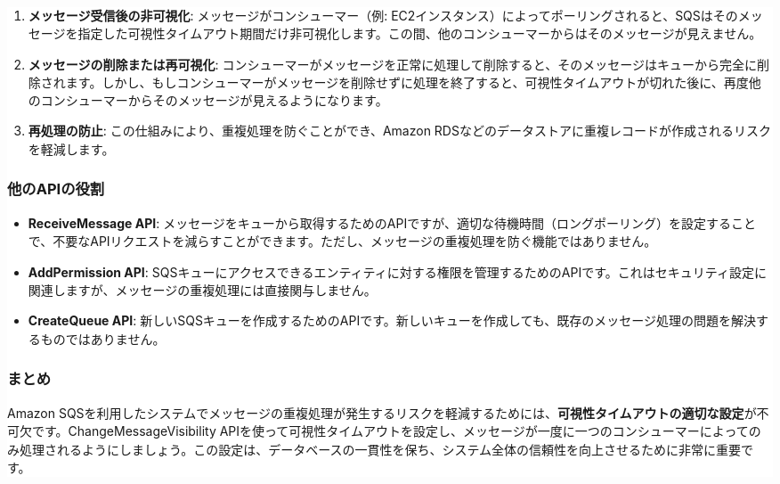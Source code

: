 1. **メッセージ受信後の非可視化**: メッセージがコンシューマー（例: EC2インスタンス）によってポーリングされると、SQSはそのメッセージを指定した可視性タイムアウト期間だけ非可視化します。この間、他のコンシューマーからはそのメッセージが見えません。
   
2. **メッセージの削除または再可視化**: コンシューマーがメッセージを正常に処理して削除すると、そのメッセージはキューから完全に削除されます。しかし、もしコンシューマーがメッセージを削除せずに処理を終了すると、可視性タイムアウトが切れた後に、再度他のコンシューマーからそのメッセージが見えるようになります。

3. **再処理の防止**: この仕組みにより、重複処理を防ぐことができ、Amazon RDSなどのデータストアに重複レコードが作成されるリスクを軽減します。

### 他のAPIの役割

- **ReceiveMessage API**: メッセージをキューから取得するためのAPIですが、適切な待機時間（ロングポーリング）を設定することで、不要なAPIリクエストを減らすことができます。ただし、メッセージの重複処理を防ぐ機能ではありません。

- **AddPermission API**: SQSキューにアクセスできるエンティティに対する権限を管理するためのAPIです。これはセキュリティ設定に関連しますが、メッセージの重複処理には直接関与しません。

- **CreateQueue API**: 新しいSQSキューを作成するためのAPIです。新しいキューを作成しても、既存のメッセージ処理の問題を解決するものではありません。

### まとめ

Amazon SQSを利用したシステムでメッセージの重複処理が発生するリスクを軽減するためには、**可視性タイムアウトの適切な設定**が不可欠です。ChangeMessageVisibility APIを使って可視性タイムアウトを設定し、メッセージが一度に一つのコンシューマーによってのみ処理されるようにしましょう。この設定は、データベースの一貫性を保ち、システム全体の信頼性を向上させるために非常に重要です。